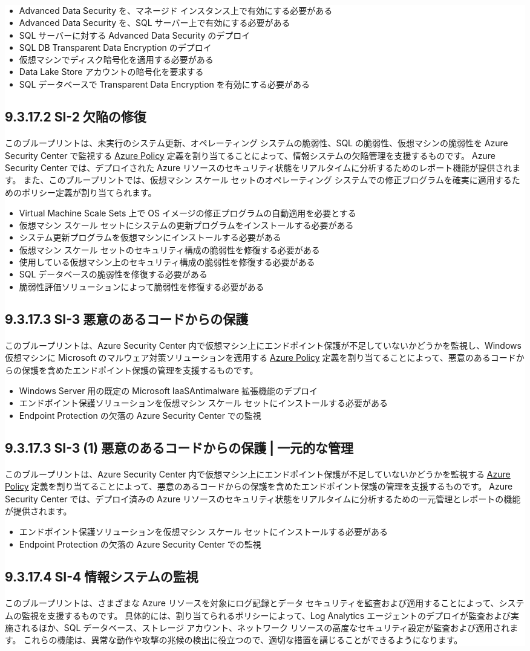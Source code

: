 - Advanced Data Security を、マネージド インスタンス上で有効にする必要がある
- Advanced Data Security を、SQL サーバー上で有効にする必要がある
- SQL サーバーに対する Advanced Data Security のデプロイ
- SQL DB Transparent Data Encryption のデプロイ
- 仮想マシンでディスク暗号化を適用する必要がある
- Data Lake Store アカウントの暗号化を要求する
- SQL データベースで Transparent Data Encryption を有効にする必要がある

## <a name="93172-si-2-flaw-remediation"></a>9.3.17.2 SI-2 欠陥の修復

このブループリントは、未実行のシステム更新、オペレーティング システムの脆弱性、SQL の脆弱性、仮想マシンの脆弱性を Azure Security Center で監視する [Azure Policy](../../../policy/overview.md) 定義を割り当てることによって、情報システムの欠陥管理を支援するものです。 Azure Security Center では、デプロイされた Azure リソースのセキュリティ状態をリアルタイムに分析するためのレポート機能が提供されます。 また、このブループリントでは、仮想マシン スケール セットのオペレーティング システムでの修正プログラムを確実に適用するためのポリシー定義が割り当てられます。

- Virtual Machine Scale Sets 上で OS イメージの修正プログラムの自動適用を必要とする
- 仮想マシン スケール セットにシステムの更新プログラムをインストールする必要がある
- システム更新プログラムを仮想マシンにインストールする必要がある
- 仮想マシン スケール セットのセキュリティ構成の脆弱性を修復する必要がある
- 使用している仮想マシン上のセキュリティ構成の脆弱性を修復する必要がある
- SQL データベースの脆弱性を修復する必要がある
- 脆弱性評価ソリューションによって脆弱性を修復する必要がある

## <a name="93173-si-3-malicious-code-protection"></a>9.3.17.3 SI-3 悪意のあるコードからの保護

このブループリントは、Azure Security Center 内で仮想マシン上にエンドポイント保護が不足していないかどうかを監視し、Windows 仮想マシンに Microsoft のマルウェア対策ソリューションを適用する [Azure Policy](../../../policy/overview.md) 定義を割り当てることによって、悪意のあるコードからの保護を含めたエンドポイント保護の管理を支援するものです。

- Windows Server 用の既定の Microsoft IaaSAntimalware 拡張機能のデプロイ
- エンドポイント保護ソリューションを仮想マシン スケール セットにインストールする必要がある
- Endpoint Protection の欠落の Azure Security Center での監視

## <a name="93173-si-3-1-malicious-code-protection--central-management"></a>9.3.17.3 SI-3 (1) 悪意のあるコードからの保護 | 一元的な管理

このブループリントは、Azure Security Center 内で仮想マシン上にエンドポイント保護が不足していないかどうかを監視する [Azure Policy](../../../policy/overview.md) 定義を割り当てることによって、悪意のあるコードからの保護を含めたエンドポイント保護の管理を支援するものです。 Azure Security Center では、デプロイ済みの Azure リソースのセキュリティ状態をリアルタイムに分析するための一元管理とレポートの機能が提供されます。

- エンドポイント保護ソリューションを仮想マシン スケール セットにインストールする必要がある
- Endpoint Protection の欠落の Azure Security Center での監視

## <a name="93174-si-4-information-system-monitoring"></a>9.3.17.4 SI-4 情報システムの監視

このブループリントは、さまざまな Azure リソースを対象にログ記録とデータ セキュリティを監査および適用することによって、システムの監視を支援するものです。 具体的には、割り当てられるポリシーによって、Log Analytics エージェントのデプロイが監査および実施されるほか、SQL データベース、ストレージ アカウント、ネットワーク リソースの高度なセキュリティ設定が監査および適用されます。 これらの機能は、異常な動作や攻撃の兆候の検出に役立つので、適切な措置を講じることができるようになります。
